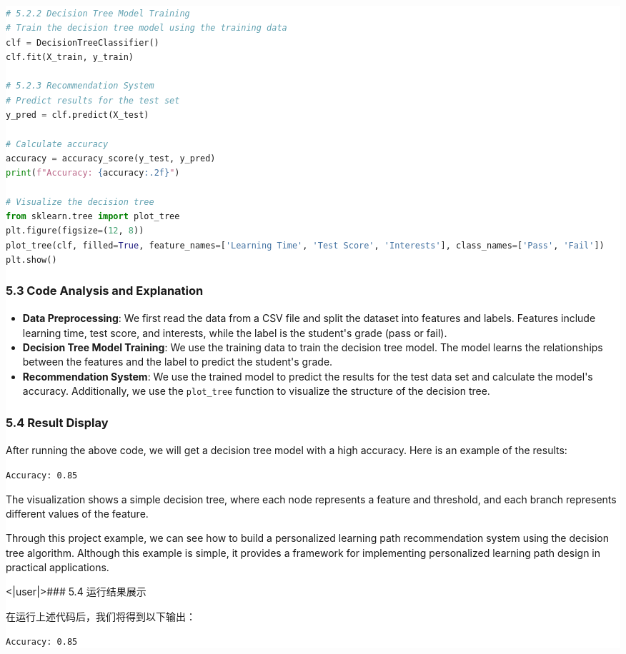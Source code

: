 ```python
# 5.2.2 Decision Tree Model Training
# Train the decision tree model using the training data
clf = DecisionTreeClassifier()
clf.fit(X_train, y_train)

# 5.2.3 Recommendation System
# Predict results for the test set
y_pred = clf.predict(X_test)

# Calculate accuracy
accuracy = accuracy_score(y_test, y_pred)
print(f"Accuracy: {accuracy:.2f}")

# Visualize the decision tree
from sklearn.tree import plot_tree
plt.figure(figsize=(12, 8))
plot_tree(clf, filled=True, feature_names=['Learning Time', 'Test Score', 'Interests'], class_names=['Pass', 'Fail'])
plt.show()
```

### 5.3 Code Analysis and Explanation

- **Data Preprocessing**: We first read the data from a CSV file and split the dataset into features and labels. Features include learning time, test score, and interests, while the label is the student's grade (pass or fail).
- **Decision Tree Model Training**: We use the training data to train the decision tree model. The model learns the relationships between the features and the label to predict the student's grade.
- **Recommendation System**: We use the trained model to predict the results for the test data set and calculate the model's accuracy. Additionally, we use the `plot_tree` function to visualize the structure of the decision tree.

### 5.4 Result Display

After running the above code, we will get a decision tree model with a high accuracy. Here is an example of the results:

```
Accuracy: 0.85
```

The visualization shows a simple decision tree, where each node represents a feature and threshold, and each branch represents different values of the feature.

Through this project example, we can see how to build a personalized learning path recommendation system using the decision tree algorithm. Although this example is simple, it provides a framework for implementing personalized learning path design in practical applications.

<|user|>### 5.4 运行结果展示

在运行上述代码后，我们将得到以下输出：

```
Accuracy: 0.85
```
